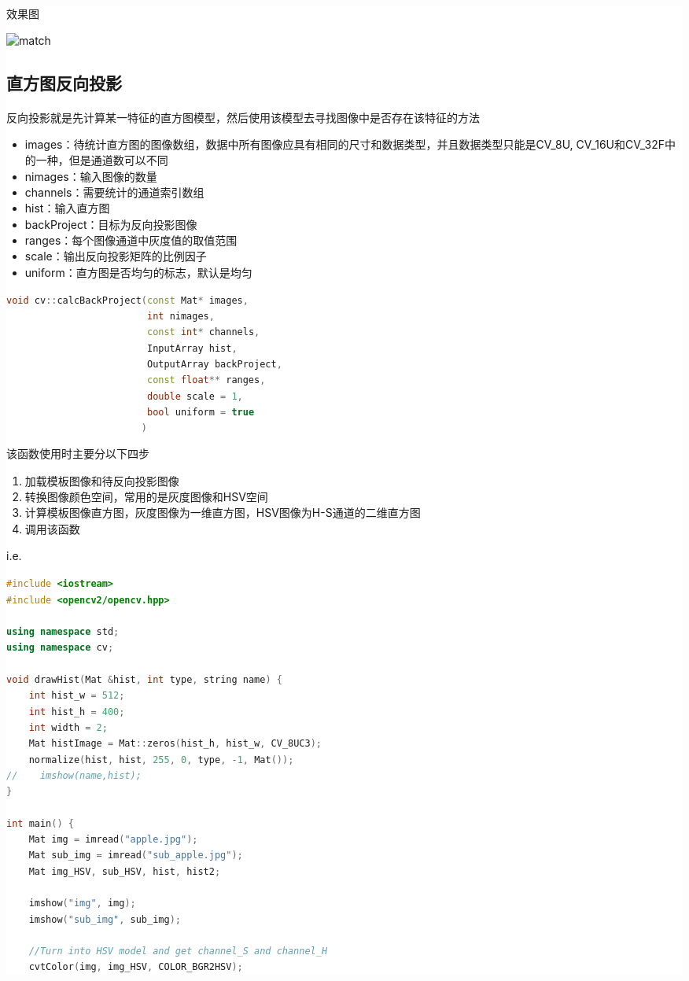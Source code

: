 效果图

![match](https://s1.ax1x.com/2020/07/30/au1du8.png)



## 直方图反向投影

反向投影就是先计算某一特征的直方图模型，然后使用该模型去寻找图像中是否存在该特征的方法

- images：待统计直方图的图像数组，数据中所有图像应具有相同的尺寸和数据类型，并且数据类型只能是CV_8U, CV_16U和CV_32F中的一种，但是通道数可以不同
- nimages：输入图像的数量
- channels：需要统计的通道索引数组
- hist：输入直方图
- backProject：目标为反向投影图像
- ranges：每个图像通道中灰度值的取值范围
- scale：输出反向投影矩阵的比例因子
- uniform：直方图是否均匀的标志，默认是均匀

```c++
void cv::calcBackProject(const Mat* images,
                         int nimages,
                         const int* channels,
                         InputArray hist,
                         OutputArray backProject,
                         const float** ranges,
                         double scale = 1,
                         bool uniform = true
                        )
```

该函数使用时主要分以下四步

1. 加载模板图像和待反向投影图像
2. 转换图像颜色空间，常用的是灰度图像和HSV空间
3. 计算模板图像直方图，灰度图像为一维直方图，HSV图像为H-S通道的二维直方图
4. 调用该函数



i.e.

```c++
#include <iostream>
#include <opencv2/opencv.hpp>

using namespace std;
using namespace cv;

void drawHist(Mat &hist, int type, string name) {
    int hist_w = 512;
    int hist_h = 400;
    int width = 2;
    Mat histImage = Mat::zeros(hist_h, hist_w, CV_8UC3);
    normalize(hist, hist, 255, 0, type, -1, Mat());
//    imshow(name,hist);
}

int main() {
    Mat img = imread("apple.jpg");
    Mat sub_img = imread("sub_apple.jpg");
    Mat img_HSV, sub_HSV, hist, hist2;

    imshow("img", img);
    imshow("sub_img", sub_img);

    //Turn into HSV model and get channel_S and channel_H
    cvtColor(img, img_HSV, COLOR_BGR2HSV);
```